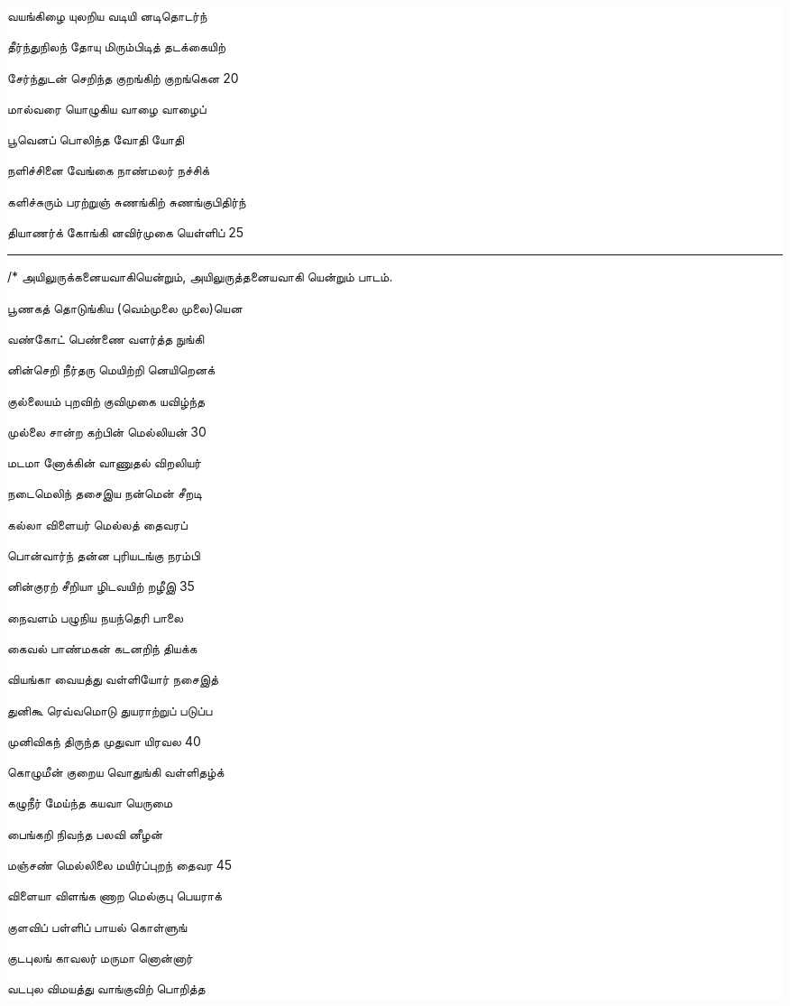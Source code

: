 வயங்கிழை யுலறிய வ‌டியி னடிதொடர்ந்  

தீர்ந்துநிலந் தோயு மிரும்பிடித் தடக்கையிற்  

சேர்ந்துடன் செறிந்த குறங்கிற் குறங்கென 20  

மால்வரை யொழுகிய வாழை வாழைப்  

பூவெனப் பொலிந்த வோதி யோதி  

நளிச்சினை வேங்கை நாண்மலர் நச்சிக்  

களிச்சுரும் பரற்றுஞ் சுணங்கிற் சுணங்குபிதிர்ந்  

தியாணர்க் கோங்கி னவிர்முகை யெள்ளிப் 25  

----------  

/* அயிலுருக்கனையவாகியென்றும், அயிலுருத்தனையவாகி யென்றும் பாடம்.  

பூணகத் தொடுங்கிய (வெம்முலை முலை)யென  

வண்கோட் பெண்ணை வளர்த்த நுங்கி  

னின்செறி நீர்தரு மெயிற்றி னெயிறெனக்  

குல்லையம் புறவிற் குவிமுகை யவிழ்ந்த  

முல்லை சான்ற கற்பின் மெல்லியன் 30  

மடமா னோக்கின் வாணுதல் விறலியர்  

நடைமெலிந் தசைஇய நன்மென் சீறடி  

கல்லா விளையர் மெல்லத் தைவரப்  

பொன்வார்ந் தன்ன புரியடங்கு நரம்பி  

னின்குரற் சீறியா ழிடவயிற் றழீஇ 35  

நைவளம் பழுநிய நயந்தெரி பாலை  

கைவல் பாண்மகன் கடனறிந் தியக்க  

வியங்கா வையத்து வள்ளியோர் நசைஇத்  

துனிகூ ரெவ்வமொடு துயராற்றுப் படுப்ப  

முனிவிகந் திருந்த முதுவா யிரவல 40  

கொழுமீன் குறைய வொதுங்கி வள்ளிதழ்க்  

கழுநீர் மேய்ந்த கயவா யெருமை  

பைங்கறி நிவந்த பலவி னீழன்  

மஞ்சண் மெல்லிலை மயிர்ப்புறந் தைவர 45  

விளையா விளங்க ணாற மெல்குபு பெயராக்  

குளவிப் பள்ளிப் பாயல் கொள்ளுங்  

குடபுலங் காவலர் மருமா னொன்னார்  

வடபுல விமயத்து வாங்குவிற் பொறித்த  
